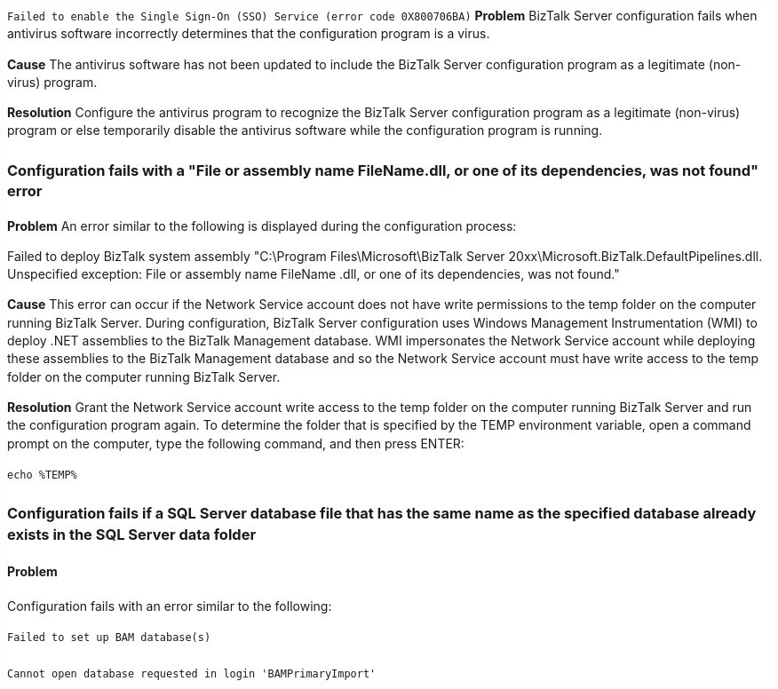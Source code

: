 ```Failed to enable the Single Sign-On (SSO) Service (error code 0X800706BA)```
**Problem**
 BizTalk Server configuration fails when antivirus software incorrectly determines that the configuration program is a virus.

**Cause**
 The antivirus software has not been updated to include the BizTalk Server configuration program as a legitimate (non-virus) program.

**Resolution**
 Configure the antivirus program to recognize the BizTalk Server configuration program as a legitimate (non-virus) program or else temporarily disable the antivirus software while the configuration program is running.

### Configuration fails with a "File or assembly name FileName.dll, or one of its dependencies, was not found" error

**Problem**
 An error similar to the following is displayed during the configuration process:

 Failed to deploy BizTalk system assembly "C:\Program Files\Microsoft\BizTalk Server 20xx\Microsoft.BizTalk.DefaultPipelines.dll. Unspecified exception: File or assembly name FileName .dll, or one of its dependencies, was not found."

**Cause**
 This error can occur if the Network Service account does not have write permissions to the temp folder on the computer running BizTalk Server. During configuration, BizTalk Server configuration uses Windows Management Instrumentation (WMI) to deploy .NET assemblies to the BizTalk Management database. WMI impersonates the Network Service account while deploying these assemblies to the BizTalk Management database and so the Network Service account must have write access to the temp folder on the computer running BizTalk Server.

**Resolution**
 Grant the Network Service account write access to the temp folder on the computer running BizTalk Server and run the configuration program again. To determine the folder that is specified by the TEMP environment variable, open a command prompt on the computer, type the following command, and then press ENTER:

```
echo %TEMP%
```

### Configuration fails if a SQL Server database file that has the same name as the specified database already exists in the SQL Server data folder

#### Problem
 Configuration fails with an error similar to the following:

```
Failed to set up BAM database(s)

Cannot open database requested in login 'BAMPrimaryImport'
